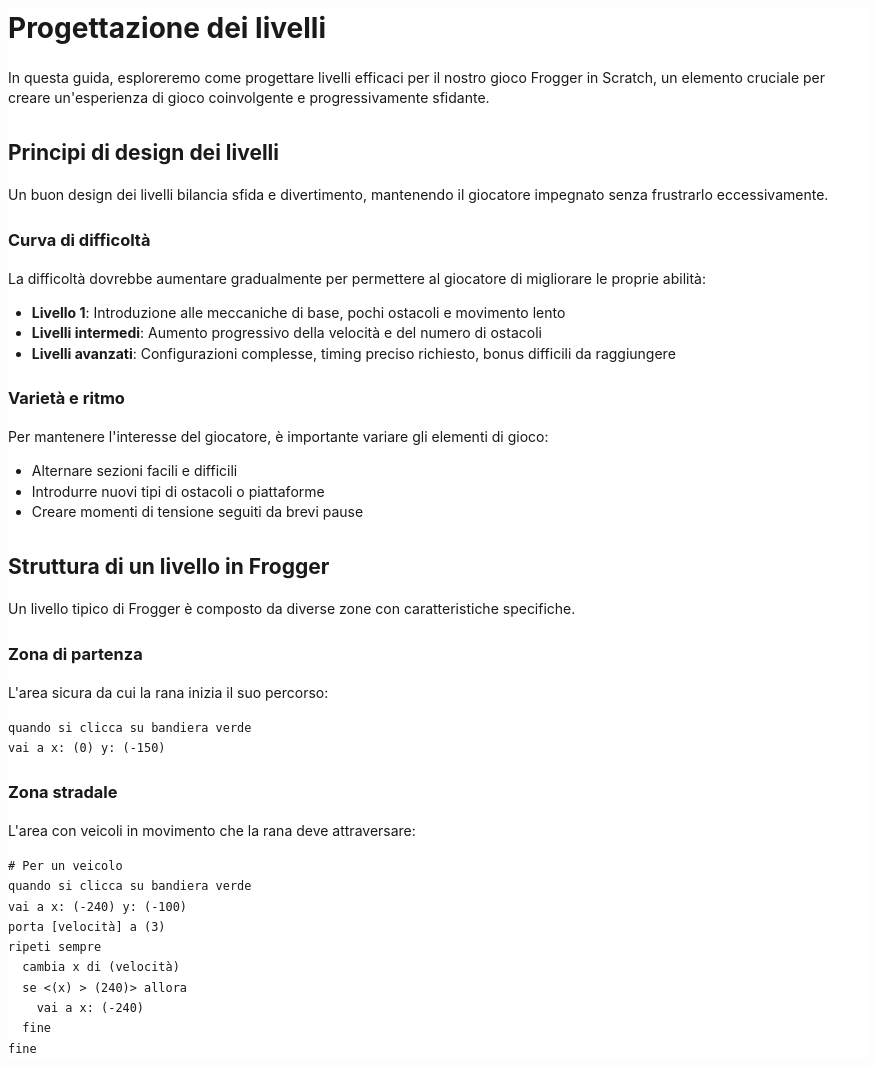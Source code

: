 # Progettazione dei livelli

In questa guida, esploreremo come progettare livelli efficaci per il nostro gioco Frogger in Scratch, un elemento cruciale per creare un'esperienza di gioco coinvolgente e progressivamente sfidante.

## Principi di design dei livelli

Un buon design dei livelli bilancia sfida e divertimento, mantenendo il giocatore impegnato senza frustrarlo eccessivamente.

### Curva di difficoltà

La difficoltà dovrebbe aumentare gradualmente per permettere al giocatore di migliorare le proprie abilità:

- **Livello 1**: Introduzione alle meccaniche di base, pochi ostacoli e movimento lento
- **Livelli intermedi**: Aumento progressivo della velocità e del numero di ostacoli
- **Livelli avanzati**: Configurazioni complesse, timing preciso richiesto, bonus difficili da raggiungere

### Varietà e ritmo

Per mantenere l'interesse del giocatore, è importante variare gli elementi di gioco:

- Alternare sezioni facili e difficili
- Introdurre nuovi tipi di ostacoli o piattaforme
- Creare momenti di tensione seguiti da brevi pause

## Struttura di un livello in Frogger

Un livello tipico di Frogger è composto da diverse zone con caratteristiche specifiche.

### Zona di partenza

L'area sicura da cui la rana inizia il suo percorso:

```
quando si clicca su bandiera verde
vai a x: (0) y: (-150)
```

### Zona stradale

L'area con veicoli in movimento che la rana deve attraversare:

```
# Per un veicolo
quando si clicca su bandiera verde
vai a x: (-240) y: (-100)
porta [velocità] a (3)
ripeti sempre
  cambia x di (velocità)
  se <(x) > (240)> allora
    vai a x: (-240)
  fine
fine
```
